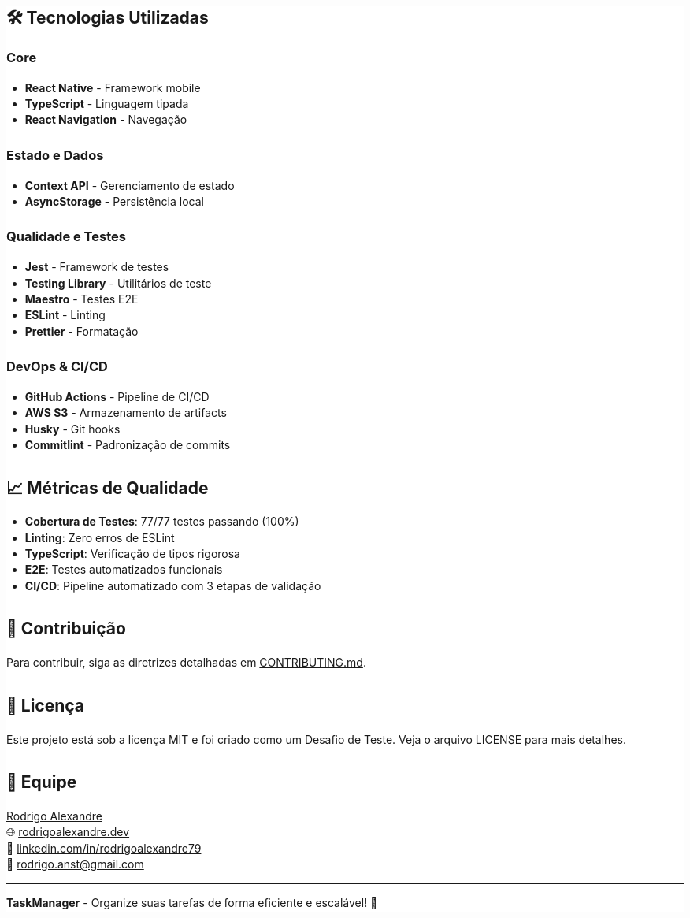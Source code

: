 ## 🛠️ Tecnologias Utilizadas

### Core
- **React Native** - Framework mobile
- **TypeScript** - Linguagem tipada
- **React Navigation** - Navegação

### Estado e Dados
- **Context API** - Gerenciamento de estado
- **AsyncStorage** - Persistência local

### Qualidade e Testes
- **Jest** - Framework de testes
- **Testing Library** - Utilitários de teste
- **Maestro** - Testes E2E
- **ESLint** - Linting
- **Prettier** - Formatação

### DevOps & CI/CD
- **GitHub Actions** - Pipeline de CI/CD
- **AWS S3** - Armazenamento de artifacts
- **Husky** - Git hooks
- **Commitlint** - Padronização de commits

## 📈 Métricas de Qualidade

- **Cobertura de Testes**: 77/77 testes passando (100%)
- **Linting**: Zero erros de ESLint
- **TypeScript**: Verificação de tipos rigorosa
- **E2E**: Testes automatizados funcionais
- **CI/CD**: Pipeline automatizado com 3 etapas de validação

## 🤝 Contribuição

Para contribuir, siga as diretrizes detalhadas em [CONTRIBUTING.md](CONTRIBUTING.md).

## 📄 Licença

Este projeto está sob a licença MIT e foi criado como um Desafio de Teste. Veja o arquivo [LICENSE](LICENSE) para mais detalhes.

## 👥 Equipe

[Rodrigo Alexandre](mailto:rodrigo.anst@gmail.com)  
🌐 [rodrigoalexandre.dev](https://rodrigoalexandre.dev)  
🔗 [linkedin.com/in/rodrigoalexandre79](https://linkedin.com/in/rodrigoalexandre79)  
📩 [rodrigo.anst@gmail.com](mailto:rodrigo.anst@gmail.com)

---

**TaskManager** - Organize suas tarefas de forma eficiente e escalável! 🚀